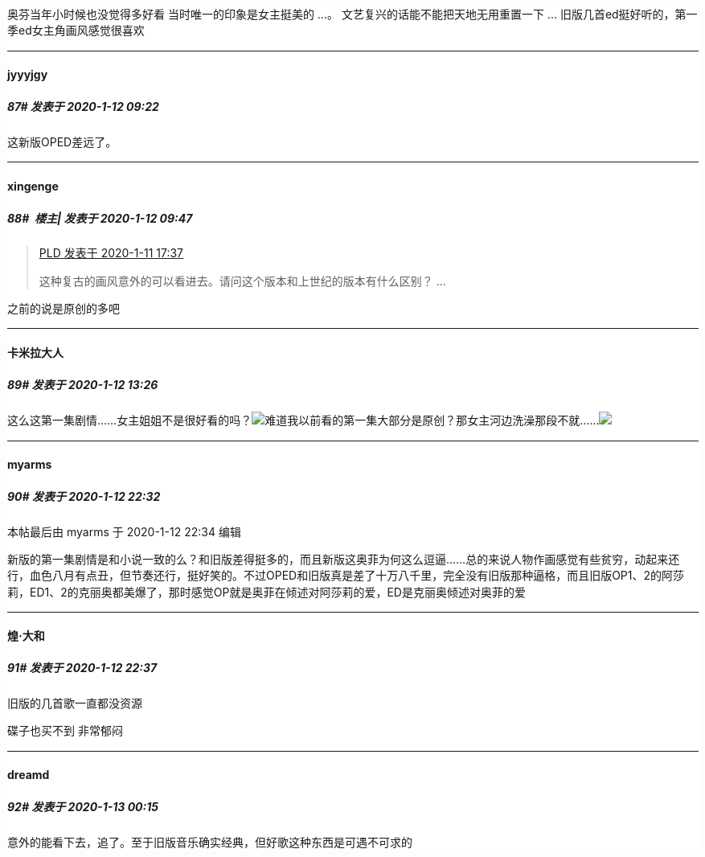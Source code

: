 奥芬当年小时候也没觉得多好看 当时唯一的印象是女主挺美的 …。 文艺复兴的话能不能把天地无用重置一下 ...</blockquote>
旧版几首ed挺好听的，第一季ed女主角画风感觉很喜欢

*****

####  jyyyjgy  
##### 87#       发表于 2020-1-12 09:22

这新版OPED差远了。

*****

####  xingenge  
##### 88#         楼主| 发表于 2020-1-12 09:47

<blockquote><a href="httphttps://bbs.saraba1st.com/2b/forum.php?mod=redirect&amp;goto=findpost&amp;pid=46154043&amp;ptid=1589993" target="_blank">PLD 发表于 2020-1-11 17:37</a>

这种复古的画风意外的可以看进去。请问这个版本和上世纪的版本有什么区别？ ...</blockquote>
之前的说是原创的多吧

*****

####  卡米拉大人  
##### 89#       发表于 2020-1-12 13:26

这么这第一集剧情……女主姐姐不是很好看的吗？<img src="https://static.saraba1st.com/image/smiley/face2017/004.gif" referrerpolicy="no-referrer">难道我以前看的第一集大部分是原创？那女主河边洗澡那段不就……<img src="https://static.saraba1st.com/image/smiley/face2017/049.png" referrerpolicy="no-referrer">

*****

####  myarms  
##### 90#       发表于 2020-1-12 22:32

 本帖最后由 myarms 于 2020-1-12 22:34 编辑 

新版的第一集剧情是和小说一致的么？和旧版差得挺多的，而且新版这奥菲为何这么逗逼……总的来说人物作画感觉有些贫穷，动起来还行，血色八月有点丑，但节奏还行，挺好笑的。不过OPED和旧版真是差了十万八千里，完全没有旧版那种逼格，而且旧版OP1、2的阿莎莉，ED1、2的克丽奥都美爆了，那时感觉OP就是奥菲在倾述对阿莎莉的爱，ED是克丽奥倾述对奥菲的爱



*****

####  煌·大和  
##### 91#       发表于 2020-1-12 22:37

旧版的几首歌一直都没资源

碟子也买不到 非常郁闷

*****

####  dreamd  
##### 92#       发表于 2020-1-13 00:15

意外的能看下去，追了。至于旧版音乐确实经典，但好歌这种东西是可遇不可求的
